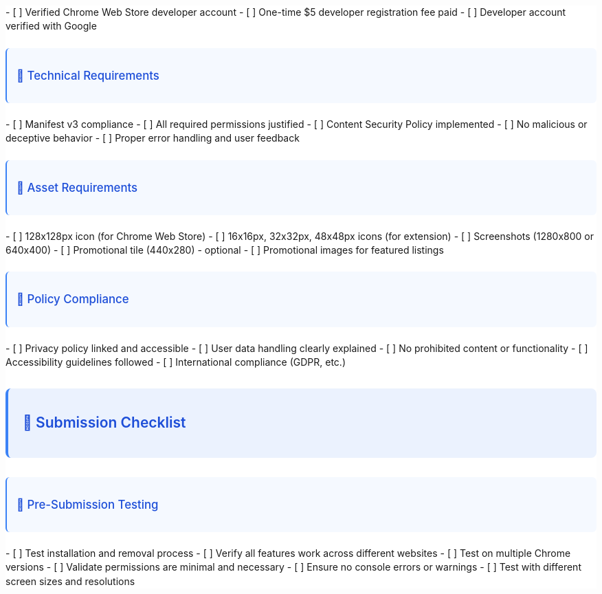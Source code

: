 </div>
- [ ] Verified Chrome Web Store developer account
- [ ] One-time $5 developer registration fee paid
- [ ] Developer account verified with Google

<div style="background: rgba(59, 130, 246, 0.05); border-left: 2px solid #3b82f6; padding: 1rem; margin: 1.5rem 0; border-radius: 6px;">

<span style="font-size: 1.2rem; font-weight: 500; color: #1d4ed8;">📌 Technical Requirements</span>

</div>
- [ ] Manifest v3 compliance
- [ ] All required permissions justified
- [ ] Content Security Policy implemented
- [ ] No malicious or deceptive behavior
- [ ] Proper error handling and user feedback

<div style="background: rgba(59, 130, 246, 0.05); border-left: 2px solid #3b82f6; padding: 1rem; margin: 1.5rem 0; border-radius: 6px;">

<span style="font-size: 1.2rem; font-weight: 500; color: #1d4ed8;">📌 Asset Requirements</span>

</div>
- [ ] 128x128px icon (for Chrome Web Store)
- [ ] 16x16px, 32x32px, 48x48px icons (for extension)
- [ ] Screenshots (1280x800 or 640x400)
- [ ] Promotional tile (440x280) - optional
- [ ] Promotional images for featured listings

<div style="background: rgba(59, 130, 246, 0.05); border-left: 2px solid #3b82f6; padding: 1rem; margin: 1.5rem 0; border-radius: 6px;">

<span style="font-size: 1.2rem; font-weight: 500; color: #1d4ed8;">📌 Policy Compliance</span>

</div>
- [ ] Privacy policy linked and accessible
- [ ] User data handling clearly explained
- [ ] No prohibited content or functionality
- [ ] Accessibility guidelines followed
- [ ] International compliance (GDPR, etc.)

<div style="background: rgba(59, 130, 246, 0.1); border-left: 4px solid #3b82f6; padding: 1.5rem; margin: 2rem 0; border-radius: 8px;">

<span style="font-size: 1.5rem; font-weight: 600; color: #1d4ed8;">📌 Submission Checklist</span>

</div>

<div style="background: rgba(59, 130, 246, 0.05); border-left: 2px solid #3b82f6; padding: 1rem; margin: 1.5rem 0; border-radius: 6px;">

<span style="font-size: 1.2rem; font-weight: 500; color: #1d4ed8;">🧪 Pre-Submission Testing</span>

</div>
- [ ] Test installation and removal process
- [ ] Verify all features work across different websites
- [ ] Test on multiple Chrome versions
- [ ] Validate permissions are minimal and necessary
- [ ] Ensure no console errors or warnings
- [ ] Test with different screen sizes and resolutions
